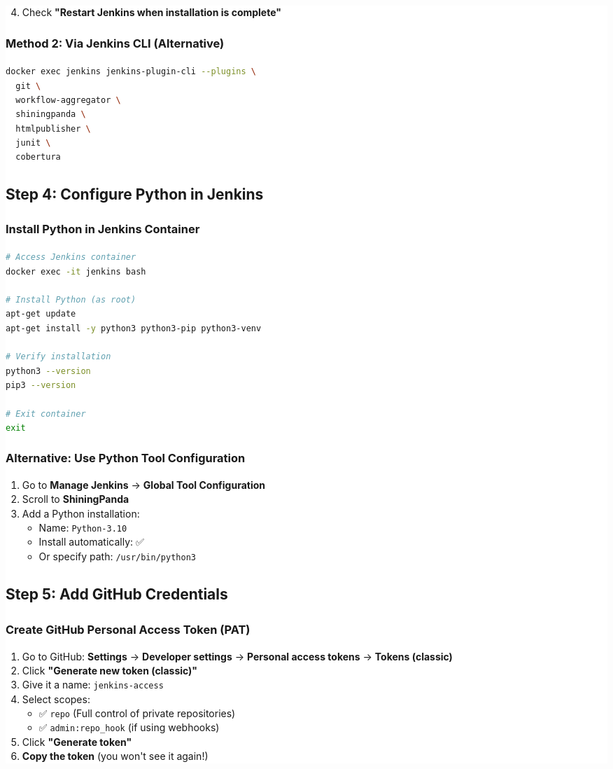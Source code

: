 4. Check **"Restart Jenkins when installation is complete"**

### Method 2: Via Jenkins CLI (Alternative)

```bash
docker exec jenkins jenkins-plugin-cli --plugins \
  git \
  workflow-aggregator \
  shiningpanda \
  htmlpublisher \
  junit \
  cobertura
```

## Step 4: Configure Python in Jenkins

### Install Python in Jenkins Container

```bash
# Access Jenkins container
docker exec -it jenkins bash

# Install Python (as root)
apt-get update
apt-get install -y python3 python3-pip python3-venv

# Verify installation
python3 --version
pip3 --version

# Exit container
exit
```

### Alternative: Use Python Tool Configuration

1. Go to **Manage Jenkins** → **Global Tool Configuration**
2. Scroll to **ShiningPanda**
3. Add a Python installation:
   - Name: `Python-3.10`
   - Install automatically: ✅
   - Or specify path: `/usr/bin/python3`

## Step 5: Add GitHub Credentials

### Create GitHub Personal Access Token (PAT)

1. Go to GitHub: **Settings** → **Developer settings** → **Personal access tokens** → **Tokens (classic)**
2. Click **"Generate new token (classic)"**
3. Give it a name: `jenkins-access`
4. Select scopes:
   - ✅ `repo` (Full control of private repositories)
   - ✅ `admin:repo_hook` (if using webhooks)
5. Click **"Generate token"**
6. **Copy the token** (you won't see it again!)
